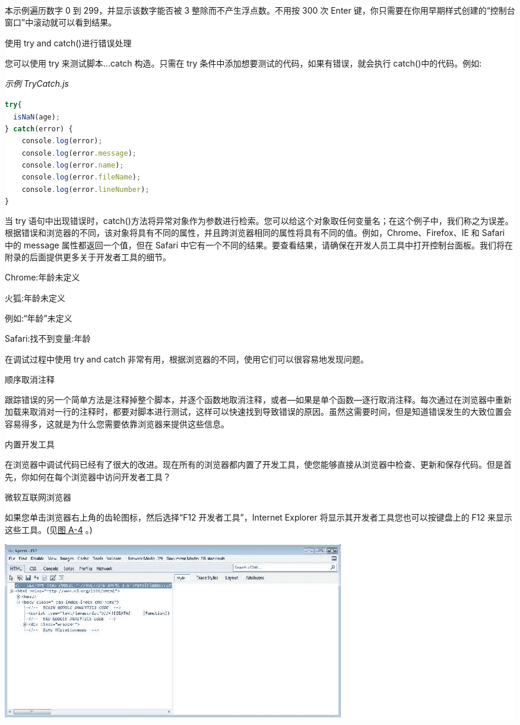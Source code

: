 本示例遍历数字 0 到 299，并显示该数字能否被 3 整除而不产生浮点数。不用按 300 次 Enter 键，你只需要在你用早期样式创建的“控制台窗口”中滚动就可以看到结果。

使用 try and catch()进行错误处理

您可以使用 try 来测试脚本...catch 构造。只需在 try 条件中添加想要测试的代码，如果有错误，就会执行 catch()中的代码。例如:

*示例 TryCatch.js*

```js
try{
  isNaN(age);
} catch(error) {
    console.log(error);
    console.log(error.message);
    console.log(error.name);
    console.log(error.fileName);
    console.log(error.lineNumber);
}
```

当 try 语句中出现错误时，catch()方法将异常对象作为参数进行检索。您可以给这个对象取任何变量名；在这个例子中，我们称之为误差。根据错误和浏览器的不同，该对象将具有不同的属性，并且跨浏览器相同的属性将具有不同的值。例如，Chrome、Firefox、IE 和 Safari 中的 message 属性都返回一个值，但在 Safari 中它有一个不同的结果。要查看结果，请确保在开发人员工具中打开控制台面板。我们将在附录的后面提供更多关于开发者工具的细节。

Chrome:年龄未定义

火狐:年龄未定义

例如:“年龄”未定义

Safari:找不到变量:年龄

在调试过程中使用 try and catch 非常有用，根据浏览器的不同，使用它们可以很容易地发现问题。

顺序取消注释

跟踪错误的另一个简单方法是注释掉整个脚本，并逐个函数地取消注释，或者—如果是单个函数—逐行取消注释。每次通过在浏览器中重新加载来取消对一行的注释时，都要对脚本进行测试，这样可以快速找到导致错误的原因。虽然这需要时间，但是知道错误发生的大致位置会容易得多，这就是为什么您需要依靠浏览器来提供这些信息。

内置开发工具

在浏览器中调试代码已经有了很大的改进。现在所有的浏览器都内置了开发工具，使您能够直接从浏览器中检查、更新和保存代码。但是首先，你如何在每个浏览器中访问开发者工具？

微软互联网浏览器

如果您单击浏览器右上角的齿轮图标，然后选择“F12 开发者工具”，Internet Explorer 将显示其开发者工具您也可以按键盘上的 F12 来显示这些工具。(见[图 A-4](#Fig4) 。)

![9781430250920_AppA-04.jpg](img/9781430250920_AppA-04.jpg)
